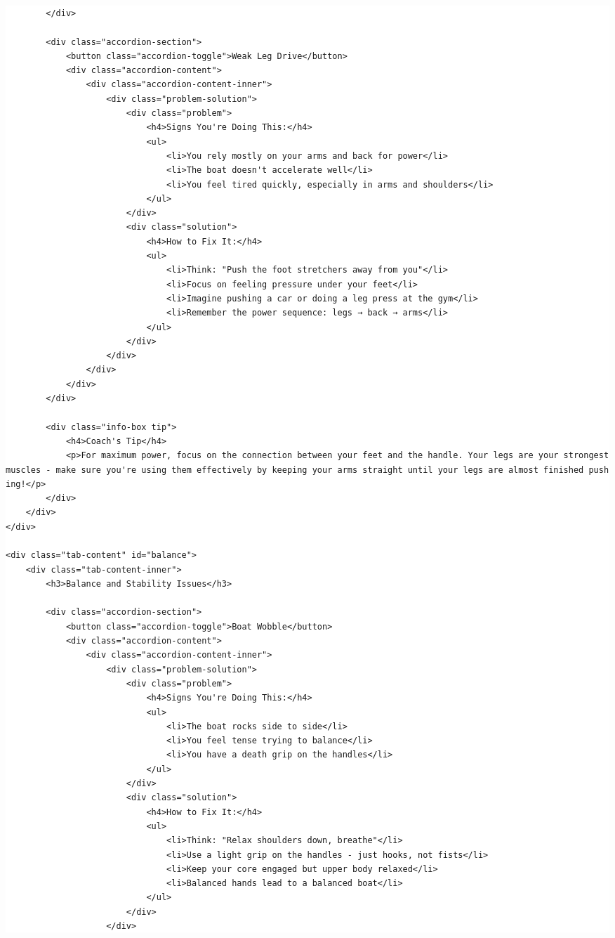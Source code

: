             </div>
            
            <div class="accordion-section">
                <button class="accordion-toggle">Weak Leg Drive</button>
                <div class="accordion-content">
                    <div class="accordion-content-inner">
                        <div class="problem-solution">
                            <div class="problem">
                                <h4>Signs You're Doing This:</h4>
                                <ul>
                                    <li>You rely mostly on your arms and back for power</li>
                                    <li>The boat doesn't accelerate well</li>
                                    <li>You feel tired quickly, especially in arms and shoulders</li>
                                </ul>
                            </div>
                            <div class="solution">
                                <h4>How to Fix It:</h4>
                                <ul>
                                    <li>Think: "Push the foot stretchers away from you"</li>
                                    <li>Focus on feeling pressure under your feet</li>
                                    <li>Imagine pushing a car or doing a leg press at the gym</li>
                                    <li>Remember the power sequence: legs → back → arms</li>
                                </ul>
                            </div>
                        </div>
                    </div>
                </div>
            </div>
            
            <div class="info-box tip">
                <h4>Coach's Tip</h4>
                <p>For maximum power, focus on the connection between your feet and the handle. Your legs are your strongest muscles - make sure you're using them effectively by keeping your arms straight until your legs are almost finished pushing!</p>
            </div>
        </div>
    </div>

    <div class="tab-content" id="balance">
        <div class="tab-content-inner">
            <h3>Balance and Stability Issues</h3>
            
            <div class="accordion-section">
                <button class="accordion-toggle">Boat Wobble</button>
                <div class="accordion-content">
                    <div class="accordion-content-inner">
                        <div class="problem-solution">
                            <div class="problem">
                                <h4>Signs You're Doing This:</h4>
                                <ul>
                                    <li>The boat rocks side to side</li>
                                    <li>You feel tense trying to balance</li>
                                    <li>You have a death grip on the handles</li>
                                </ul>
                            </div>
                            <div class="solution">
                                <h4>How to Fix It:</h4>
                                <ul>
                                    <li>Think: "Relax shoulders down, breathe"</li>
                                    <li>Use a light grip on the handles - just hooks, not fists</li>
                                    <li>Keep your core engaged but upper body relaxed</li>
                                    <li>Balanced hands lead to a balanced boat</li>
                                </ul>
                            </div>
                        </div>